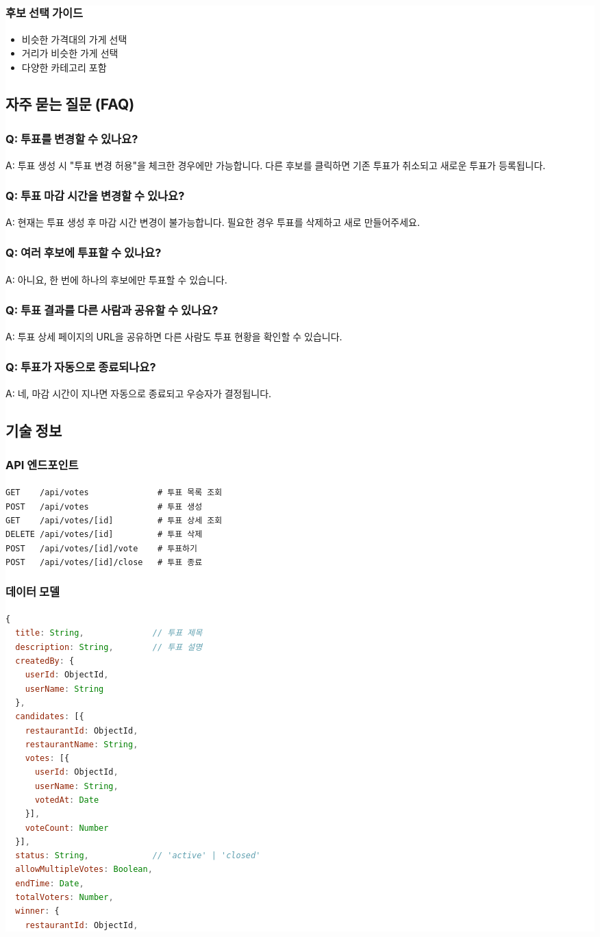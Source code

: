 ### 후보 선택 가이드
- 비슷한 가격대의 가게 선택
- 거리가 비슷한 가게 선택
- 다양한 카테고리 포함

## 자주 묻는 질문 (FAQ)

### Q: 투표를 변경할 수 있나요?
A: 투표 생성 시 "투표 변경 허용"을 체크한 경우에만 가능합니다. 다른 후보를 클릭하면 기존 투표가 취소되고 새로운 투표가 등록됩니다.

### Q: 투표 마감 시간을 변경할 수 있나요?
A: 현재는 투표 생성 후 마감 시간 변경이 불가능합니다. 필요한 경우 투표를 삭제하고 새로 만들어주세요.

### Q: 여러 후보에 투표할 수 있나요?
A: 아니요, 한 번에 하나의 후보에만 투표할 수 있습니다.

### Q: 투표 결과를 다른 사람과 공유할 수 있나요?
A: 투표 상세 페이지의 URL을 공유하면 다른 사람도 투표 현황을 확인할 수 있습니다.

### Q: 투표가 자동으로 종료되나요?
A: 네, 마감 시간이 지나면 자동으로 종료되고 우승자가 결정됩니다.

## 기술 정보

### API 엔드포인트

```
GET    /api/votes              # 투표 목록 조회
POST   /api/votes              # 투표 생성
GET    /api/votes/[id]         # 투표 상세 조회
DELETE /api/votes/[id]         # 투표 삭제
POST   /api/votes/[id]/vote    # 투표하기
POST   /api/votes/[id]/close   # 투표 종료
```

### 데이터 모델

```javascript
{
  title: String,              // 투표 제목
  description: String,        // 투표 설명
  createdBy: {
    userId: ObjectId,
    userName: String
  },
  candidates: [{
    restaurantId: ObjectId,
    restaurantName: String,
    votes: [{
      userId: ObjectId,
      userName: String,
      votedAt: Date
    }],
    voteCount: Number
  }],
  status: String,             // 'active' | 'closed'
  allowMultipleVotes: Boolean,
  endTime: Date,
  totalVoters: Number,
  winner: {
    restaurantId: ObjectId,
```